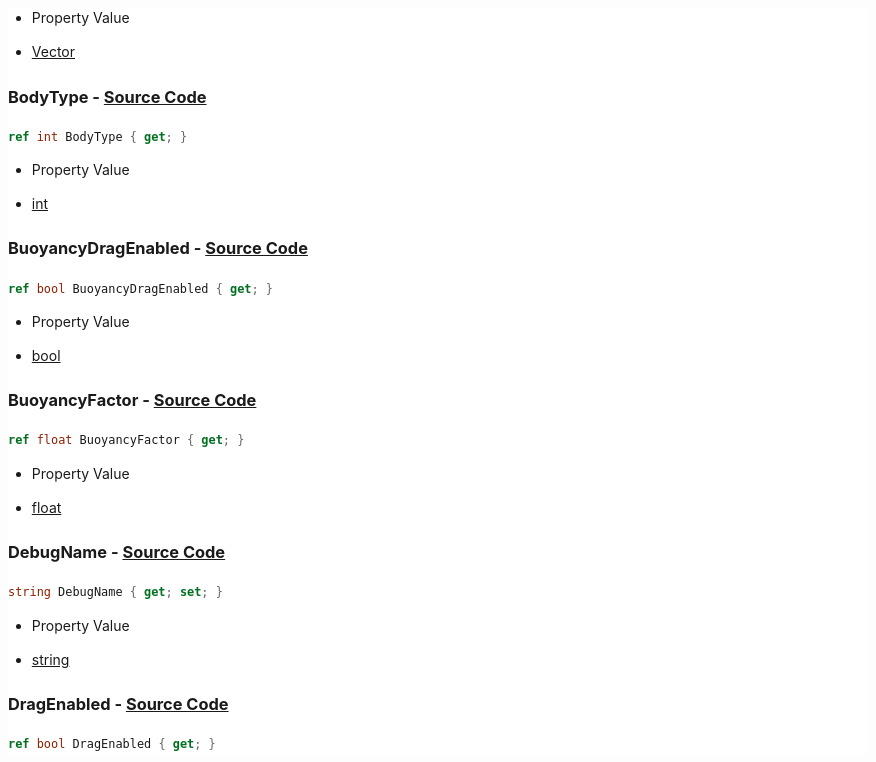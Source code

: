 - Property Value

- [Vector](/docs/api/shared/natives/vector)

### **BodyType** - [Source Code](https://github.com/swiftly-solution/swiftlys2/blob/main/managed/src/SwiftlyS2.Generated/Schemas/Interfaces/RnBodyDesc_t.cs#L61)

```csharp
ref int BodyType { get; }
```

- Property Value

- [int](https://learn.microsoft.com/dotnet/api/system.int32)

### **BuoyancyDragEnabled** - [Source Code](https://github.com/swiftly-solution/swiftlys2/blob/main/managed/src/SwiftlyS2.Generated/Schemas/Interfaces/RnBodyDesc_t.cs#L81)

```csharp
ref bool BuoyancyDragEnabled { get; }
```

- Property Value

- [bool](https://learn.microsoft.com/dotnet/api/system.boolean)

### **BuoyancyFactor** - [Source Code](https://github.com/swiftly-solution/swiftlys2/blob/main/managed/src/SwiftlyS2.Generated/Schemas/Interfaces/RnBodyDesc_t.cs#L55)

```csharp
ref float BuoyancyFactor { get; }
```

- Property Value

- [float](https://learn.microsoft.com/dotnet/api/system.single)

### **DebugName** - [Source Code](https://github.com/swiftly-solution/swiftlys2/blob/main/managed/src/SwiftlyS2.Generated/Schemas/Interfaces/RnBodyDesc_t.cs#L16)

```csharp
string DebugName { get; set; }
```

- Property Value

- [string](https://learn.microsoft.com/dotnet/api/system.string)

### **DragEnabled** - [Source Code](https://github.com/swiftly-solution/swiftlys2/blob/main/managed/src/SwiftlyS2.Generated/Schemas/Interfaces/RnBodyDesc_t.cs#L79)

```csharp
ref bool DragEnabled { get; }
```
